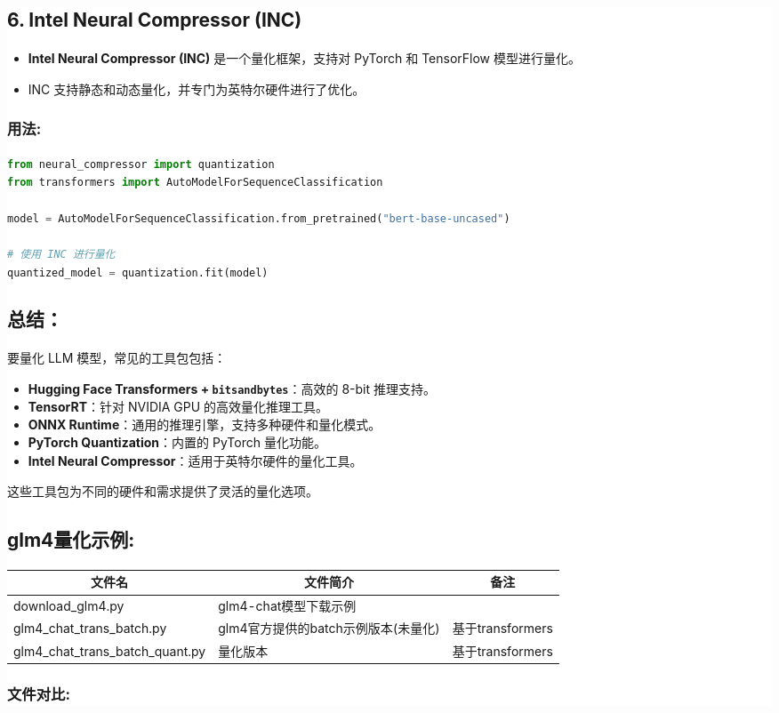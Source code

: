 
## 6. Intel Neural Compressor (INC)

- **Intel Neural Compressor (INC)** 是一个量化框架，支持对 PyTorch 和 TensorFlow 模型进行量化。

- INC 支持静态和动态量化，并专门为英特尔硬件进行了优化。

### 用法:

```python
from neural_compressor import quantization
from transformers import AutoModelForSequenceClassification

model = AutoModelForSequenceClassification.from_pretrained("bert-base-uncased")

# 使用 INC 进行量化
quantized_model = quantization.fit(model)
```


## 总结：

要量化 LLM 模型，常见的工具包包括：

- **Hugging Face Transformers + `bitsandbytes`**：高效的 8-bit 推理支持。
- **TensorRT**：针对 NVIDIA GPU 的高效量化推理工具。
- **ONNX Runtime**：通用的推理引擎，支持多种硬件和量化模式。
- **PyTorch Quantization**：内置的 PyTorch 量化功能。
- **Intel Neural Compressor**：适用于英特尔硬件的量化工具。

这些工具包为不同的硬件和需求提供了灵活的量化选项。


## glm4量化示例:

| 文件名                             | 文件简介                           | 备注                     |
|-----------------------------------|-----------------------------------|-------------------------|
| download_glm4.py                  | glm4-chat模型下载示例               |                         |
| glm4_chat_trans_batch.py          | glm4官方提供的batch示例版本(未量化)   | 基于transformers         |
| glm4_chat_trans_batch_quant.py    | 量化版本                           | 基于transformers         |

### 文件对比:
